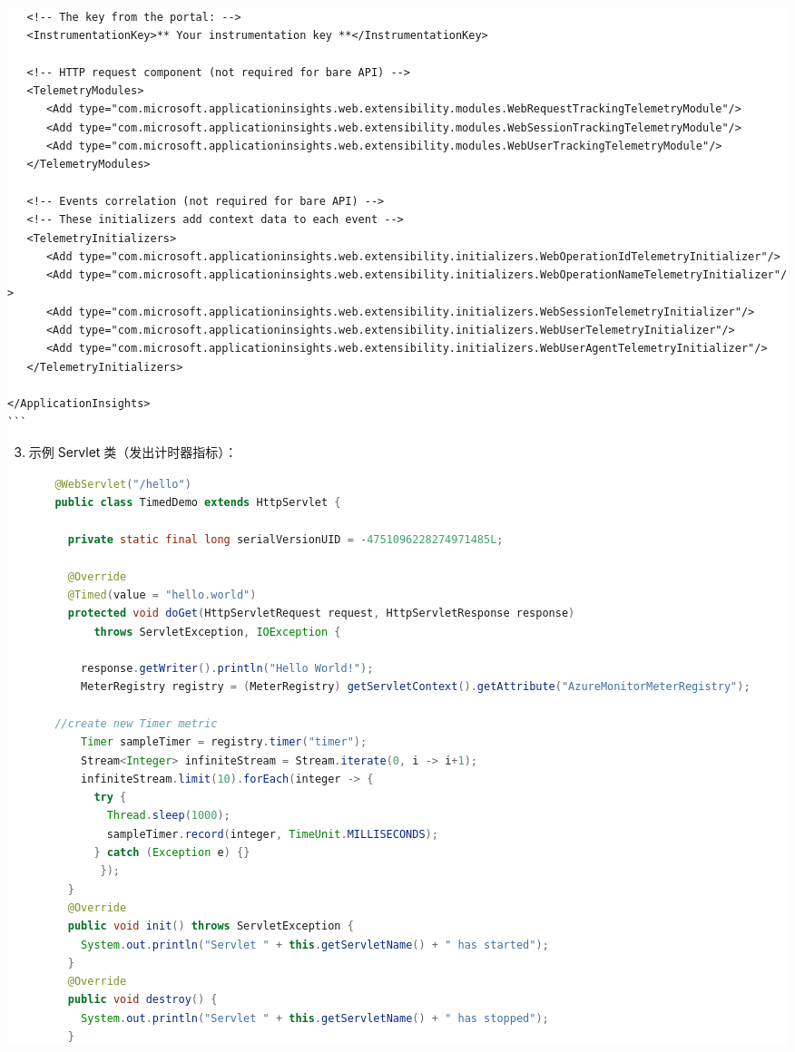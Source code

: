        <!-- The key from the portal: -->
       <InstrumentationKey>** Your instrumentation key **</InstrumentationKey>
    
       <!-- HTTP request component (not required for bare API) -->
       <TelemetryModules>
          <Add type="com.microsoft.applicationinsights.web.extensibility.modules.WebRequestTrackingTelemetryModule"/>
          <Add type="com.microsoft.applicationinsights.web.extensibility.modules.WebSessionTrackingTelemetryModule"/>
          <Add type="com.microsoft.applicationinsights.web.extensibility.modules.WebUserTrackingTelemetryModule"/>
       </TelemetryModules>
    
       <!-- Events correlation (not required for bare API) -->
       <!-- These initializers add context data to each event -->
       <TelemetryInitializers>
          <Add type="com.microsoft.applicationinsights.web.extensibility.initializers.WebOperationIdTelemetryInitializer"/>
          <Add type="com.microsoft.applicationinsights.web.extensibility.initializers.WebOperationNameTelemetryInitializer"/>
          <Add type="com.microsoft.applicationinsights.web.extensibility.initializers.WebSessionTelemetryInitializer"/>
          <Add type="com.microsoft.applicationinsights.web.extensibility.initializers.WebUserTelemetryInitializer"/>
          <Add type="com.microsoft.applicationinsights.web.extensibility.initializers.WebUserAgentTelemetryInitializer"/>
       </TelemetryInitializers>
    
    </ApplicationInsights>
    ```

3. 示例 Servlet 类（发出计时器指标）：

    ```Java
        @WebServlet("/hello")
        public class TimedDemo extends HttpServlet {
    
          private static final long serialVersionUID = -4751096228274971485L;
    
          @Override
          @Timed(value = "hello.world")
          protected void doGet(HttpServletRequest request, HttpServletResponse response)
              throws ServletException, IOException {
    
            response.getWriter().println("Hello World!");
            MeterRegistry registry = (MeterRegistry) getServletContext().getAttribute("AzureMonitorMeterRegistry");
    
        //create new Timer metric
            Timer sampleTimer = registry.timer("timer");
            Stream<Integer> infiniteStream = Stream.iterate(0, i -> i+1);
            infiniteStream.limit(10).forEach(integer -> {
              try {
                Thread.sleep(1000);
                sampleTimer.record(integer, TimeUnit.MILLISECONDS);
              } catch (Exception e) {}
               });
          }
          @Override
          public void init() throws ServletException {
            System.out.println("Servlet " + this.getServletName() + " has started");
          }
          @Override
          public void destroy() {
            System.out.println("Servlet " + this.getServletName() + " has stopped");
          }
    